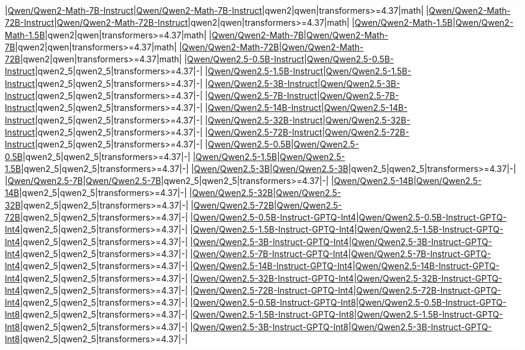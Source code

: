 |[Qwen/Qwen2-Math-7B-Instruct](https://modelscope.cn/models/Qwen/Qwen2-Math-7B-Instruct)|[Qwen/Qwen2-Math-7B-Instruct](https://huggingface.co/Qwen/Qwen2-Math-7B-Instruct)|qwen2|qwen|transformers>=4.37|math|
|[Qwen/Qwen2-Math-72B-Instruct](https://modelscope.cn/models/Qwen/Qwen2-Math-72B-Instruct)|[Qwen/Qwen2-Math-72B-Instruct](https://huggingface.co/Qwen/Qwen2-Math-72B-Instruct)|qwen2|qwen|transformers>=4.37|math|
|[Qwen/Qwen2-Math-1.5B](https://modelscope.cn/models/Qwen/Qwen2-Math-1.5B)|[Qwen/Qwen2-Math-1.5B](https://huggingface.co/Qwen/Qwen2-Math-1.5B)|qwen2|qwen|transformers>=4.37|math|
|[Qwen/Qwen2-Math-7B](https://modelscope.cn/models/Qwen/Qwen2-Math-7B)|[Qwen/Qwen2-Math-7B](https://huggingface.co/Qwen/Qwen2-Math-7B)|qwen2|qwen|transformers>=4.37|math|
|[Qwen/Qwen2-Math-72B](https://modelscope.cn/models/Qwen/Qwen2-Math-72B)|[Qwen/Qwen2-Math-72B](https://huggingface.co/Qwen/Qwen2-Math-72B)|qwen2|qwen|transformers>=4.37|math|
|[Qwen/Qwen2.5-0.5B-Instruct](https://modelscope.cn/models/Qwen/Qwen2.5-0.5B-Instruct)|[Qwen/Qwen2.5-0.5B-Instruct](https://huggingface.co/Qwen/Qwen2.5-0.5B-Instruct)|qwen2_5|qwen2_5|transformers>=4.37|-|
|[Qwen/Qwen2.5-1.5B-Instruct](https://modelscope.cn/models/Qwen/Qwen2.5-1.5B-Instruct)|[Qwen/Qwen2.5-1.5B-Instruct](https://huggingface.co/Qwen/Qwen2.5-1.5B-Instruct)|qwen2_5|qwen2_5|transformers>=4.37|-|
|[Qwen/Qwen2.5-3B-Instruct](https://modelscope.cn/models/Qwen/Qwen2.5-3B-Instruct)|[Qwen/Qwen2.5-3B-Instruct](https://huggingface.co/Qwen/Qwen2.5-3B-Instruct)|qwen2_5|qwen2_5|transformers>=4.37|-|
|[Qwen/Qwen2.5-7B-Instruct](https://modelscope.cn/models/Qwen/Qwen2.5-7B-Instruct)|[Qwen/Qwen2.5-7B-Instruct](https://huggingface.co/Qwen/Qwen2.5-7B-Instruct)|qwen2_5|qwen2_5|transformers>=4.37|-|
|[Qwen/Qwen2.5-14B-Instruct](https://modelscope.cn/models/Qwen/Qwen2.5-14B-Instruct)|[Qwen/Qwen2.5-14B-Instruct](https://huggingface.co/Qwen/Qwen2.5-14B-Instruct)|qwen2_5|qwen2_5|transformers>=4.37|-|
|[Qwen/Qwen2.5-32B-Instruct](https://modelscope.cn/models/Qwen/Qwen2.5-32B-Instruct)|[Qwen/Qwen2.5-32B-Instruct](https://huggingface.co/Qwen/Qwen2.5-32B-Instruct)|qwen2_5|qwen2_5|transformers>=4.37|-|
|[Qwen/Qwen2.5-72B-Instruct](https://modelscope.cn/models/Qwen/Qwen2.5-72B-Instruct)|[Qwen/Qwen2.5-72B-Instruct](https://huggingface.co/Qwen/Qwen2.5-72B-Instruct)|qwen2_5|qwen2_5|transformers>=4.37|-|
|[Qwen/Qwen2.5-0.5B](https://modelscope.cn/models/Qwen/Qwen2.5-0.5B)|[Qwen/Qwen2.5-0.5B](https://huggingface.co/Qwen/Qwen2.5-0.5B)|qwen2_5|qwen2_5|transformers>=4.37|-|
|[Qwen/Qwen2.5-1.5B](https://modelscope.cn/models/Qwen/Qwen2.5-1.5B)|[Qwen/Qwen2.5-1.5B](https://huggingface.co/Qwen/Qwen2.5-1.5B)|qwen2_5|qwen2_5|transformers>=4.37|-|
|[Qwen/Qwen2.5-3B](https://modelscope.cn/models/Qwen/Qwen2.5-3B)|[Qwen/Qwen2.5-3B](https://huggingface.co/Qwen/Qwen2.5-3B)|qwen2_5|qwen2_5|transformers>=4.37|-|
|[Qwen/Qwen2.5-7B](https://modelscope.cn/models/Qwen/Qwen2.5-7B)|[Qwen/Qwen2.5-7B](https://huggingface.co/Qwen/Qwen2.5-7B)|qwen2_5|qwen2_5|transformers>=4.37|-|
|[Qwen/Qwen2.5-14B](https://modelscope.cn/models/Qwen/Qwen2.5-14B)|[Qwen/Qwen2.5-14B](https://huggingface.co/Qwen/Qwen2.5-14B)|qwen2_5|qwen2_5|transformers>=4.37|-|
|[Qwen/Qwen2.5-32B](https://modelscope.cn/models/Qwen/Qwen2.5-32B)|[Qwen/Qwen2.5-32B](https://huggingface.co/Qwen/Qwen2.5-32B)|qwen2_5|qwen2_5|transformers>=4.37|-|
|[Qwen/Qwen2.5-72B](https://modelscope.cn/models/Qwen/Qwen2.5-72B)|[Qwen/Qwen2.5-72B](https://huggingface.co/Qwen/Qwen2.5-72B)|qwen2_5|qwen2_5|transformers>=4.37|-|
|[Qwen/Qwen2.5-0.5B-Instruct-GPTQ-Int4](https://modelscope.cn/models/Qwen/Qwen2.5-0.5B-Instruct-GPTQ-Int4)|[Qwen/Qwen2.5-0.5B-Instruct-GPTQ-Int4](https://huggingface.co/Qwen/Qwen2.5-0.5B-Instruct-GPTQ-Int4)|qwen2_5|qwen2_5|transformers>=4.37|-|
|[Qwen/Qwen2.5-1.5B-Instruct-GPTQ-Int4](https://modelscope.cn/models/Qwen/Qwen2.5-1.5B-Instruct-GPTQ-Int4)|[Qwen/Qwen2.5-1.5B-Instruct-GPTQ-Int4](https://huggingface.co/Qwen/Qwen2.5-1.5B-Instruct-GPTQ-Int4)|qwen2_5|qwen2_5|transformers>=4.37|-|
|[Qwen/Qwen2.5-3B-Instruct-GPTQ-Int4](https://modelscope.cn/models/Qwen/Qwen2.5-3B-Instruct-GPTQ-Int4)|[Qwen/Qwen2.5-3B-Instruct-GPTQ-Int4](https://huggingface.co/Qwen/Qwen2.5-3B-Instruct-GPTQ-Int4)|qwen2_5|qwen2_5|transformers>=4.37|-|
|[Qwen/Qwen2.5-7B-Instruct-GPTQ-Int4](https://modelscope.cn/models/Qwen/Qwen2.5-7B-Instruct-GPTQ-Int4)|[Qwen/Qwen2.5-7B-Instruct-GPTQ-Int4](https://huggingface.co/Qwen/Qwen2.5-7B-Instruct-GPTQ-Int4)|qwen2_5|qwen2_5|transformers>=4.37|-|
|[Qwen/Qwen2.5-14B-Instruct-GPTQ-Int4](https://modelscope.cn/models/Qwen/Qwen2.5-14B-Instruct-GPTQ-Int4)|[Qwen/Qwen2.5-14B-Instruct-GPTQ-Int4](https://huggingface.co/Qwen/Qwen2.5-14B-Instruct-GPTQ-Int4)|qwen2_5|qwen2_5|transformers>=4.37|-|
|[Qwen/Qwen2.5-32B-Instruct-GPTQ-Int4](https://modelscope.cn/models/Qwen/Qwen2.5-32B-Instruct-GPTQ-Int4)|[Qwen/Qwen2.5-32B-Instruct-GPTQ-Int4](https://huggingface.co/Qwen/Qwen2.5-32B-Instruct-GPTQ-Int4)|qwen2_5|qwen2_5|transformers>=4.37|-|
|[Qwen/Qwen2.5-72B-Instruct-GPTQ-Int4](https://modelscope.cn/models/Qwen/Qwen2.5-72B-Instruct-GPTQ-Int4)|[Qwen/Qwen2.5-72B-Instruct-GPTQ-Int4](https://huggingface.co/Qwen/Qwen2.5-72B-Instruct-GPTQ-Int4)|qwen2_5|qwen2_5|transformers>=4.37|-|
|[Qwen/Qwen2.5-0.5B-Instruct-GPTQ-Int8](https://modelscope.cn/models/Qwen/Qwen2.5-0.5B-Instruct-GPTQ-Int8)|[Qwen/Qwen2.5-0.5B-Instruct-GPTQ-Int8](https://huggingface.co/Qwen/Qwen2.5-0.5B-Instruct-GPTQ-Int8)|qwen2_5|qwen2_5|transformers>=4.37|-|
|[Qwen/Qwen2.5-1.5B-Instruct-GPTQ-Int8](https://modelscope.cn/models/Qwen/Qwen2.5-1.5B-Instruct-GPTQ-Int8)|[Qwen/Qwen2.5-1.5B-Instruct-GPTQ-Int8](https://huggingface.co/Qwen/Qwen2.5-1.5B-Instruct-GPTQ-Int8)|qwen2_5|qwen2_5|transformers>=4.37|-|
|[Qwen/Qwen2.5-3B-Instruct-GPTQ-Int8](https://modelscope.cn/models/Qwen/Qwen2.5-3B-Instruct-GPTQ-Int8)|[Qwen/Qwen2.5-3B-Instruct-GPTQ-Int8](https://huggingface.co/Qwen/Qwen2.5-3B-Instruct-GPTQ-Int8)|qwen2_5|qwen2_5|transformers>=4.37|-|